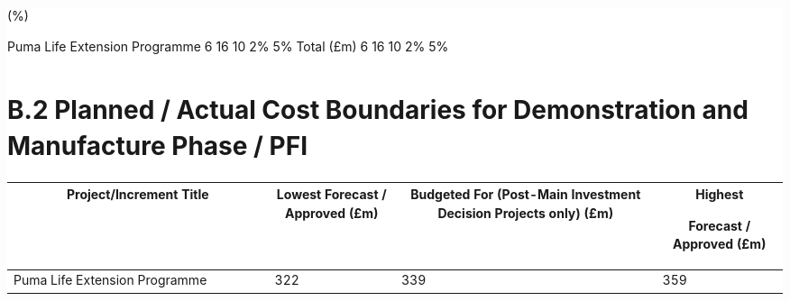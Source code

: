 (%)</th>
</tr>
</thead>
<tbody>
<tr>
<td>Puma Life Extension Programme</td>
<td>6</td>
<td>16</td>
<td>10</td>
<td>2%</td>
<td>5%</td>
</tr>
<tr>
<td>Total (£m)</td>
<td>6</td>
<td>16</td>
<td>10</td>
<td>2%</td>
<td>5%</td>
</tr>
</tbody>
</table>

# B.2 Planned / Actual Cost Boundaries for Demonstration and Manufacture Phase / PFI

<table>
<colgroup>
<col style="width: 33%" />
<col style="width: 16%" />
<col style="width: 33%" />
<col style="width: 16%" />
</colgroup>
<thead>
<tr>
<th>Project/Increment Title</th>
<th>Lowest Forecast /
Approved (£m)</th>
<th>Budgeted For (Post-Main Investment Decision Projects only) (£m)</th>
<th>Highest

Forecast /
Approved (£m)
</th>
</tr>
</thead>
<tbody>
<tr>
<td>Puma Life Extension Programme</td>
<td>322</td>
<td>339</td>
<td>359</td>
</tr>
</tbody>
</table>
